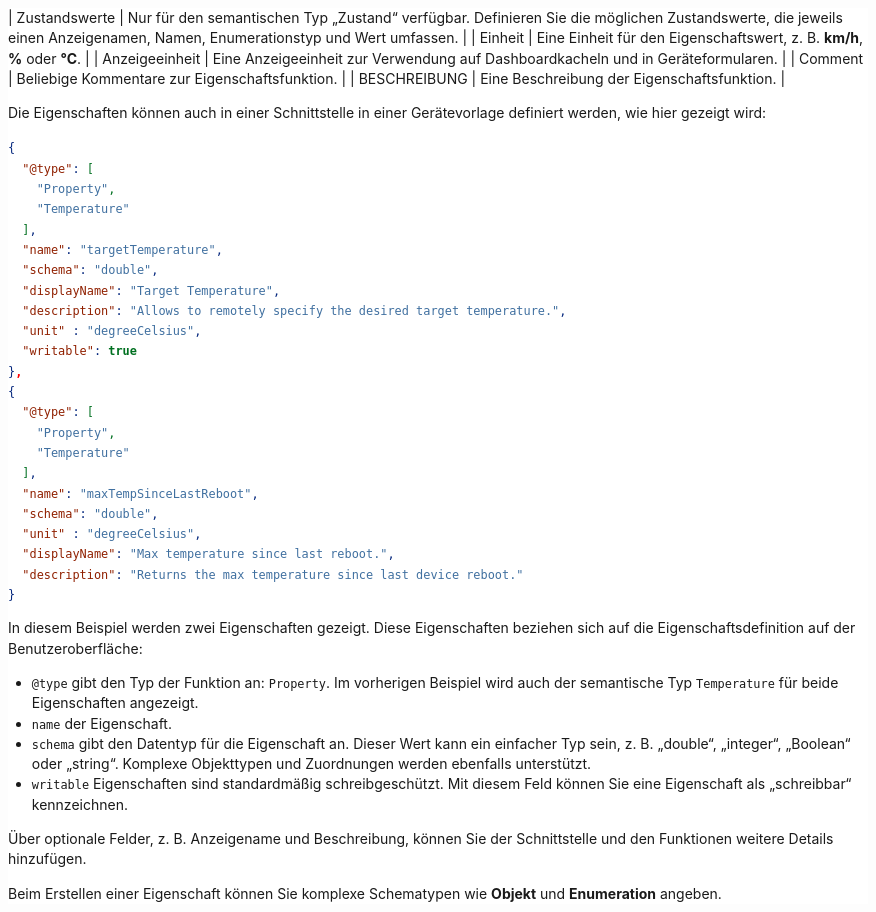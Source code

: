| Zustandswerte    | Nur für den semantischen Typ „Zustand“ verfügbar. Definieren Sie die möglichen Zustandswerte, die jeweils einen Anzeigenamen, Namen, Enumerationstyp und Wert umfassen.                                                                                   |
| Einheit            | Eine Einheit für den Eigenschaftswert, z. B. **km/h**, **%** oder **&deg;C**.                                                                                                                                                              |
| Anzeigeeinheit    | Eine Anzeigeeinheit zur Verwendung auf Dashboardkacheln und in Geräteformularen.                                                                                                                                                                                    |
| Comment         | Beliebige Kommentare zur Eigenschaftsfunktion.                                                                                                                                                                                        |
| BESCHREIBUNG     | Eine Beschreibung der Eigenschaftsfunktion.                                                                                                                                                                                          |

Die Eigenschaften können auch in einer Schnittstelle in einer Gerätevorlage definiert werden, wie hier gezeigt wird:

``` json
{
  "@type": [
    "Property",
    "Temperature"
  ],
  "name": "targetTemperature",
  "schema": "double",
  "displayName": "Target Temperature",
  "description": "Allows to remotely specify the desired target temperature.",
  "unit" : "degreeCelsius",
  "writable": true
},
{
  "@type": [
    "Property",
    "Temperature"
  ],
  "name": "maxTempSinceLastReboot",
  "schema": "double",
  "unit" : "degreeCelsius",
  "displayName": "Max temperature since last reboot.",
  "description": "Returns the max temperature since last device reboot."
}
```

In diesem Beispiel werden zwei Eigenschaften gezeigt. Diese Eigenschaften beziehen sich auf die Eigenschaftsdefinition auf der Benutzeroberfläche:

* `@type` gibt den Typ der Funktion an: `Property`. Im vorherigen Beispiel wird auch der semantische Typ `Temperature` für beide Eigenschaften angezeigt.
* `name` der Eigenschaft.
* `schema` gibt den Datentyp für die Eigenschaft an. Dieser Wert kann ein einfacher Typ sein, z. B. „double“, „integer“, „Boolean“ oder „string“. Komplexe Objekttypen und Zuordnungen werden ebenfalls unterstützt.
* `writable` Eigenschaften sind standardmäßig schreibgeschützt. Mit diesem Feld können Sie eine Eigenschaft als „schreibbar“ kennzeichnen.

Über optionale Felder, z. B. Anzeigename und Beschreibung, können Sie der Schnittstelle und den Funktionen weitere Details hinzufügen.

Beim Erstellen einer Eigenschaft können Sie komplexe Schematypen wie **Objekt** und **Enumeration** angeben.
